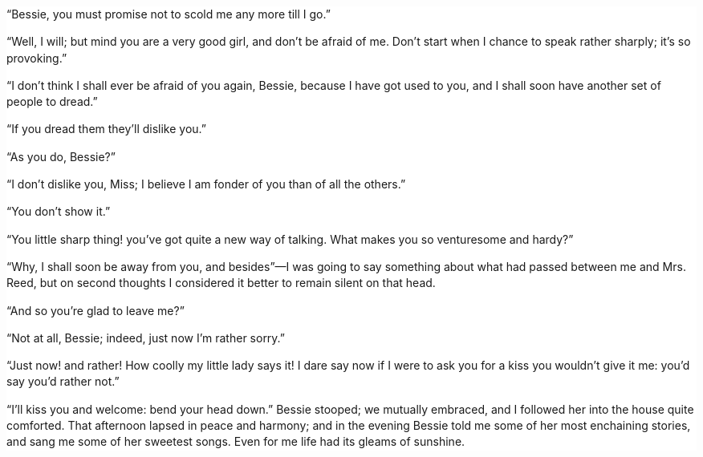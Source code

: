“Bessie, you must promise not to scold me any more till I go.”

“Well, I will; but mind you are a very good girl, and don’t be afraid of me. Don’t start when I chance to speak rather sharply; it’s so provoking.”

“I don’t think I shall ever be afraid of you again, Bessie, because I have got used to you, and I shall soon have another set of people to dread.”

“If you dread them they’ll dislike you.”

“As you do, Bessie?”

“I don’t dislike you, Miss; I believe I am fonder of you than of all the others.”

“You don’t show it.”

“You little sharp thing! you’ve got quite a new way of talking. What makes you so venturesome and hardy?”

“Why, I shall soon be away from you, and besides”—I was going to say something about what had passed between me and Mrs. Reed, but on second thoughts I considered it better to remain silent on that head.

“And so you’re glad to leave me?”

“Not at all, Bessie; indeed, just now I’m rather sorry.”

“Just now! and rather! How coolly my little lady says it! I dare say now if I were to ask you for a kiss you wouldn’t give it me: you’d say you’d rather not.”

“I’ll kiss you and welcome: bend your head down.” Bessie stooped; we mutually embraced, and I followed her into the house quite comforted. That afternoon lapsed in peace and harmony; and in the evening Bessie told me some of her most enchaining stories, and sang me some of her sweetest songs. Even for me life had its gleams of sunshine.

